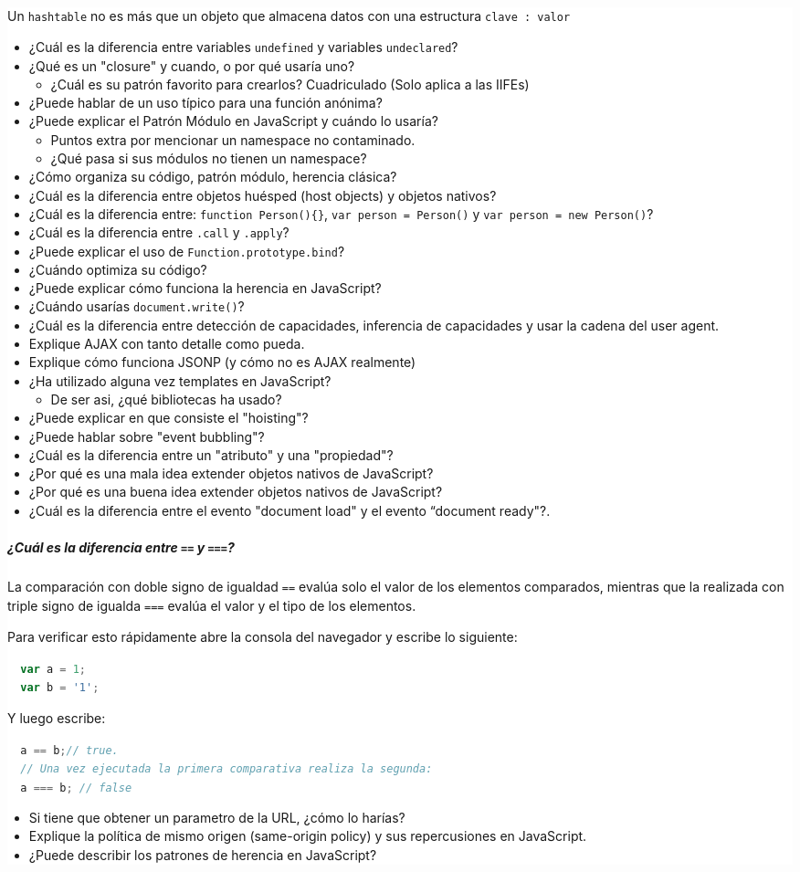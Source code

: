 Un `hashtable` no es más que un objeto que almacena datos con una estructura `clave : valor`


* ¿Cuál es la diferencia entre variables `undefined` y variables `undeclared`?
* ¿Qué es un "closure" y cuando, o por qué usaría uno?
	* ¿Cuál es su patrón favorito para crearlos? Cuadriculado (Solo aplica a las IIFEs)
* ¿Puede hablar de un uso típico para una función anónima?
* ¿Puede explicar el Patrón Módulo en JavaScript y cuándo lo usaría?
	* Puntos extra por mencionar un namespace no contaminado.
	* ¿Qué pasa si sus módulos no tienen un namespace?
* ¿Cómo organiza su código, patrón módulo, herencia clásica?
* ¿Cuál es la diferencia entre objetos huésped (host objects) y objetos nativos?
* ¿Cuál es la diferencia entre:
` function Person(){} `, `var person = Person()` y `var person = new Person()`?
* ¿Cuál es la diferencia entre `.call` y `.apply`?
* ¿Puede explicar el uso de `Function.prototype.bind`?
* ¿Cuándo optimiza su código?
* ¿Puede explicar cómo funciona la herencia en JavaScript?
* ¿Cuándo usarías `document.write()`?
* ¿Cuál es la diferencia entre detección de capacidades, inferencia de capacidades y usar la cadena del user agent.
* Explique AJAX con tanto detalle como pueda.
* Explique cómo funciona JSONP (y cómo no es AJAX realmente)
* ¿Ha utilizado alguna vez templates en JavaScript?
	* De ser asi, ¿qué bibliotecas ha usado?
* ¿Puede explicar en que consiste el "hoisting"?
* ¿Puede hablar sobre "event bubbling"?
* ¿Cuál es la diferencia entre un "atributo" y una "propiedad"?
* ¿Por qué es una mala idea extender objetos nativos de JavaScript?
* ¿Por qué es una buena idea extender objetos nativos de JavaScript?
* ¿Cuál es la diferencia entre el evento "document load" y el evento “document ready"?.

 

##### ¿Cuál es la diferencia entre `==` y `===`?

La comparación con doble signo de igualdad `==` evalúa solo el valor de los elementos comparados, mientras que la realizada con triple signo de igualda `===` evalúa el valor y el tipo de los elementos.

Para verificar esto rápidamente abre la consola del navegador y escribe lo siguiente: 
```javascript
  var a = 1;
  var b = '1';
````
Y luego escribe: 
```javascript
  a == b;// true.
  // Una vez ejecutada la primera comparativa realiza la segunda:
  a === b; // false
```

* Si tiene que obtener un parametro de la URL, ¿cómo lo harías?
* Explique la política de mismo origen (same-origin policy) y sus repercusiones en JavaScript.
* ¿Puede describir los patrones de herencia en JavaScript?
